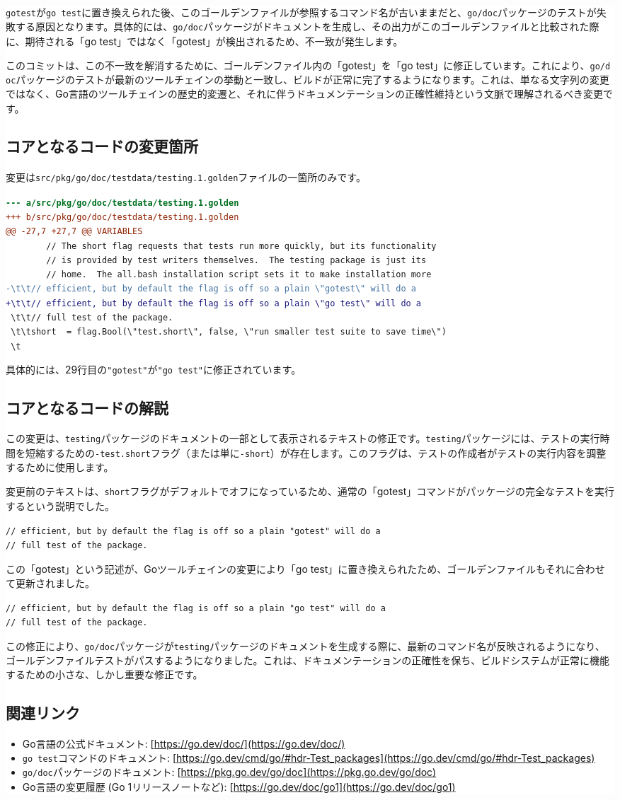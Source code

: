`gotest`が`go test`に置き換えられた後、このゴールデンファイルが参照するコマンド名が古いままだと、`go/doc`パッケージのテストが失敗する原因となります。具体的には、`go/doc`パッケージがドキュメントを生成し、その出力がこのゴールデンファイルと比較された際に、期待される「go test」ではなく「gotest」が検出されるため、不一致が発生します。

このコミットは、この不一致を解消するために、ゴールデンファイル内の「gotest」を「go test」に修正しています。これにより、`go/doc`パッケージのテストが最新のツールチェインの挙動と一致し、ビルドが正常に完了するようになります。これは、単なる文字列の変更ではなく、Go言語のツールチェインの歴史的変遷と、それに伴うドキュメンテーションの正確性維持という文脈で理解されるべき変更です。

## コアとなるコードの変更箇所

変更は`src/pkg/go/doc/testdata/testing.1.golden`ファイルの一箇所のみです。

```diff
--- a/src/pkg/go/doc/testdata/testing.1.golden
+++ b/src/pkg/go/doc/testdata/testing.1.golden
@@ -27,7 +27,7 @@ VARIABLES
 		// The short flag requests that tests run more quickly, but its functionality
 		// is provided by test writers themselves.  The testing package is just its
 		// home.  The all.bash installation script sets it to make installation more
-\t\t// efficient, but by default the flag is off so a plain \"gotest\" will do a
+\t\t// efficient, but by default the flag is off so a plain \"go test\" will do a
 \t\t// full test of the package.
 \t\tshort	= flag.Bool(\"test.short\", false, \"run smaller test suite to save time\")
 \t
```

具体的には、29行目の`"gotest"`が`"go test"`に修正されています。

## コアとなるコードの解説

この変更は、`testing`パッケージのドキュメントの一部として表示されるテキストの修正です。`testing`パッケージには、テストの実行時間を短縮するための`-test.short`フラグ（または単に`-short`）が存在します。このフラグは、テストの作成者がテストの実行内容を調整するために使用します。

変更前のテキストは、`short`フラグがデフォルトでオフになっているため、通常の「gotest」コマンドがパッケージの完全なテストを実行するという説明でした。

```
// efficient, but by default the flag is off so a plain "gotest" will do a
// full test of the package.
```

この「gotest」という記述が、Goツールチェインの変更により「go test」に置き換えられたため、ゴールデンファイルもそれに合わせて更新されました。

```
// efficient, but by default the flag is off so a plain "go test" will do a
// full test of the package.
```

この修正により、`go/doc`パッケージが`testing`パッケージのドキュメントを生成する際に、最新のコマンド名が反映されるようになり、ゴールデンファイルテストがパスするようになりました。これは、ドキュメンテーションの正確性を保ち、ビルドシステムが正常に機能するための小さな、しかし重要な修正です。

## 関連リンク

*   Go言語の公式ドキュメント: [https://go.dev/doc/](https://go.dev/doc/)
*   `go test`コマンドのドキュメント: [https://go.dev/cmd/go/#hdr-Test_packages](https://go.dev/cmd/go/#hdr-Test_packages)
*   `go/doc`パッケージのドキュメント: [https://pkg.go.dev/go/doc](https://pkg.go.dev/go/doc)
*   Go言語の変更履歴 (Go 1リリースノートなど): [https://go.dev/doc/go1](https://go.dev/doc/go1)
